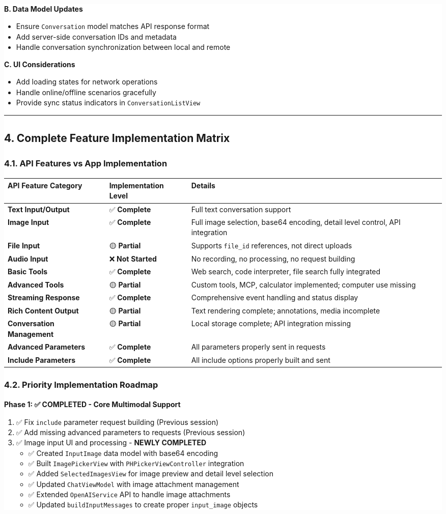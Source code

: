 **B. Data Model Updates**

- Ensure `Conversation` model matches API response format
- Add server-side conversation IDs and metadata
- Handle conversation synchronization between local and remote

**C. UI Considerations**

- Add loading states for network operations
- Handle online/offline scenarios gracefully
- Provide sync status indicators in `ConversationListView`

---

## 4. Complete Feature Implementation Matrix

### 4.1. API Features vs App Implementation

| API Feature Category        | Implementation Level | Details                                                                      |
| :-------------------------- | :------------------- | :--------------------------------------------------------------------------- |
| **Text Input/Output**       | ✅ **Complete**      | Full text conversation support                                               |
| **Image Input**             | ✅ **Complete**      | Full image selection, base64 encoding, detail level control, API integration |
| **File Input**              | 🟡 **Partial**       | Supports `file_id` references, not direct uploads                            |
| **Audio Input**             | ❌ **Not Started**   | No recording, no processing, no request building                             |
| **Basic Tools**             | ✅ **Complete**      | Web search, code interpreter, file search fully integrated                   |
| **Advanced Tools**          | 🟡 **Partial**       | Custom tools, MCP, calculator implemented; computer use missing              |
| **Streaming Response**      | ✅ **Complete**      | Comprehensive event handling and status display                              |
| **Rich Content Output**     | 🟡 **Partial**       | Text rendering complete; annotations, media incomplete                       |
| **Conversation Management** | 🟡 **Partial**       | Local storage complete; API integration missing                              |
| **Advanced Parameters**     | ✅ **Complete**      | All parameters properly sent in requests                                     |
| **Include Parameters**      | ✅ **Complete**      | All include options properly built and sent                                  |

### 4.2. Priority Implementation Roadmap

**Phase 1: ✅ COMPLETED - Core Multimodal Support**

1. ✅ Fix `include` parameter request building (Previous session)
2. ✅ Add missing advanced parameters to requests (Previous session)
3. ✅ Image input UI and processing - **NEWLY COMPLETED**
   - ✅ Created `InputImage` data model with base64 encoding
   - ✅ Built `ImagePickerView` with `PHPickerViewController` integration
   - ✅ Added `SelectedImagesView` for image preview and detail level selection
   - ✅ Updated `ChatViewModel` with image attachment management
   - ✅ Extended `OpenAIService` API to handle image attachments
   - ✅ Updated `buildInputMessages` to create proper `input_image` objects
